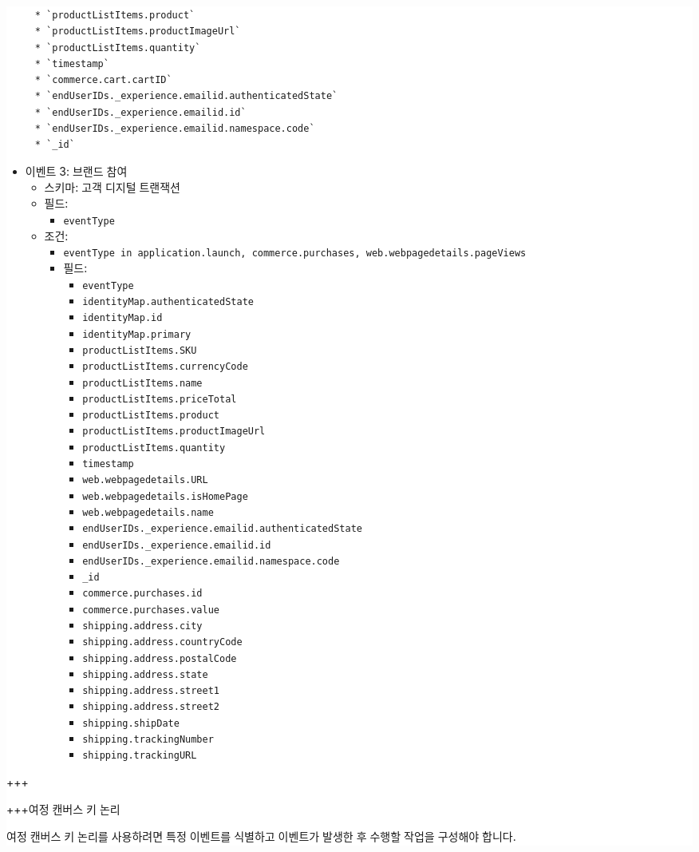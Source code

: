         * `productListItems.product`
         * `productListItems.productImageUrl`
         * `productListItems.quantity`
         * `timestamp`
         * `commerce.cart.cartID`
         * `endUserIDs._experience.emailid.authenticatedState`
         * `endUserIDs._experience.emailid.id`
         * `endUserIDs._experience.emailid.namespace.code`
         * `_id`

* 이벤트 3: 브랜드 참여
   * 스키마: 고객 디지털 트랜잭션
   * 필드:
      * `eventType`
   * 조건:
      * `eventType in application.launch, commerce.purchases, web.webpagedetails.pageViews`
      * 필드:
         * `eventType`
         * `identityMap.authenticatedState`
         * `identityMap.id`
         * `identityMap.primary`
         * `productListItems.SKU`
         * `productListItems.currencyCode`
         * `productListItems.name`
         * `productListItems.priceTotal`
         * `productListItems.product`
         * `productListItems.productImageUrl`
         * `productListItems.quantity`
         * `timestamp`
         * `web.webpagedetails.URL`
         * `web.webpagedetails.isHomePage`
         * `web.webpagedetails.name`
         * `endUserIDs._experience.emailid.authenticatedState`
         * `endUserIDs._experience.emailid.id`
         * `endUserIDs._experience.emailid.namespace.code`
         * `_id`
         * `commerce.purchases.id`
         * `commerce.purchases.value`
         * `shipping.address.city`
         * `shipping.address.countryCode`
         * `shipping.address.postalCode`
         * `shipping.address.state`
         * `shipping.address.street1`
         * `shipping.address.street2`
         * `shipping.shipDate`
         * `shipping.trackingNumber`
         * `shipping.trackingURL`

+++

+++여정 캔버스 키 논리

여정 캔버스 키 논리를 사용하려면 특정 이벤트를 식별하고 이벤트가 발생한 후 수행할 작업을 구성해야 합니다.
